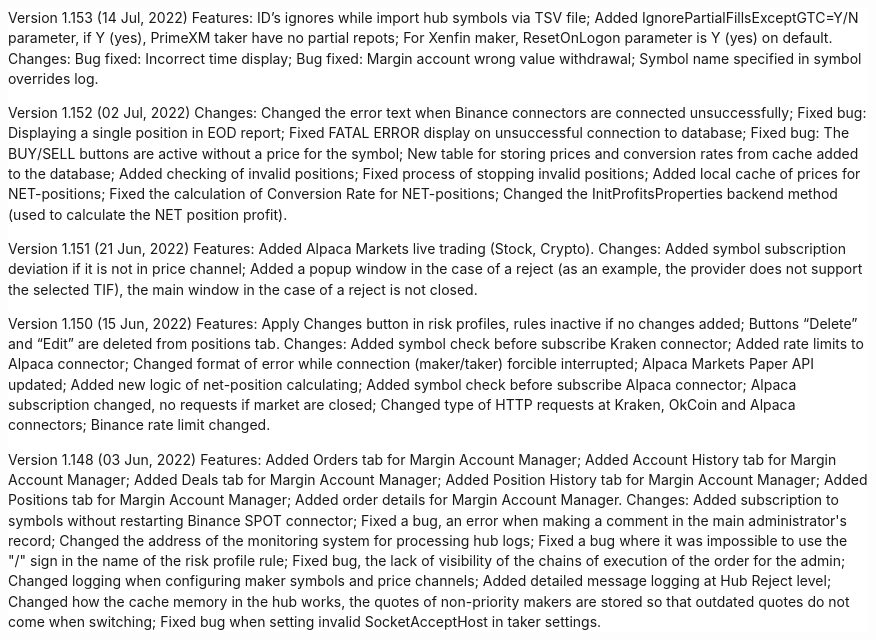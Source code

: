 Version 1.153 (14 Jul, 2022)
Features:
ID’s ignores while import hub symbols via TSV file;
Added IgnorePartialFillsExceptGTC=Y/N parameter, if Y (yes), PrimeXM taker have no partial repots;
For Xenfin maker, ResetOnLogon parameter is Y (yes) on default.
Changes:
Bug fixed: Incorrect time display;
Bug fixed: Margin account wrong value withdrawal;
Symbol name specified in symbol overrides log.

Version 1.152 (02 Jul, 2022)
Changes:
Changed the error text when Binance connectors are connected unsuccessfully;
Fixed bug: Displaying a single position in EOD report;
Fixed FATAL ERROR display on unsuccessful connection to database;
Fixed bug: The BUY/SELL buttons are active without a price for the symbol;
New table for storing prices and conversion rates from cache added to the database;
Added checking of invalid positions;
Fixed process of stopping invalid positions;
Added local cache of prices for NET-positions;
Fixed the calculation of Conversion Rate for NET-positions;
Changed the InitProfitsProperties backend method (used to calculate the NET position profit).

Version 1.151 (21 Jun, 2022)
Features:
Added Alpaca Markets live trading (Stock, Crypto).
Changes:
Added symbol subscription deviation if it is not in price channel;
Added a popup window in the case of a reject (as an example, the provider does not support the selected TIF), the main window in the case of a reject is not closed.

Version 1.150 (15 Jun, 2022)
Features:
Apply Changes button in risk profiles, rules inactive if no changes added;
Buttons “Delete” and “Edit” are deleted from positions tab.
Changes:
Added symbol check before subscribe Kraken connector;
Added rate limits to Alpaca connector;
Changed format of error while connection (maker/taker) forcible interrupted;
Alpaca Markets Paper API updated;
Added new logic of net-position calculating;
Added symbol check before subscribe Alpaca connector;
Alpaca subscription changed, no requests if market are closed;
Changed type of HTTP requests at Kraken, OkCoin and Alpaca connectors;
Binance rate limit changed. 

Version 1.148 (03 Jun, 2022)
Features:
Added Orders tab for Margin Account Manager;
Added Account History tab for Margin Account Manager;
Added Deals tab for Margin Account Manager;
Added Position History tab for Margin Account Manager;
Added Positions tab for Margin Account Manager;
Added order details for Margin Account Manager.
Changes:
Added subscription to symbols without restarting Binance SPOT connector;
Fixed a bug, an error when making a comment in the main administrator's record;
Changed the address of the monitoring system for processing hub logs;
Fixed a bug where it was impossible to use the "/" sign in the name of the risk profile rule;
Fixed bug, the lack of visibility of the chains of execution of the order for the admin;
Changed logging when configuring maker symbols and price channels;
Added detailed message logging at Hub Reject level;
Changed how the cache memory in the hub works, the quotes of non-priority makers are stored so that outdated quotes do not come when switching;
Fixed bug when setting invalid SocketAcceptHost in taker settings.
